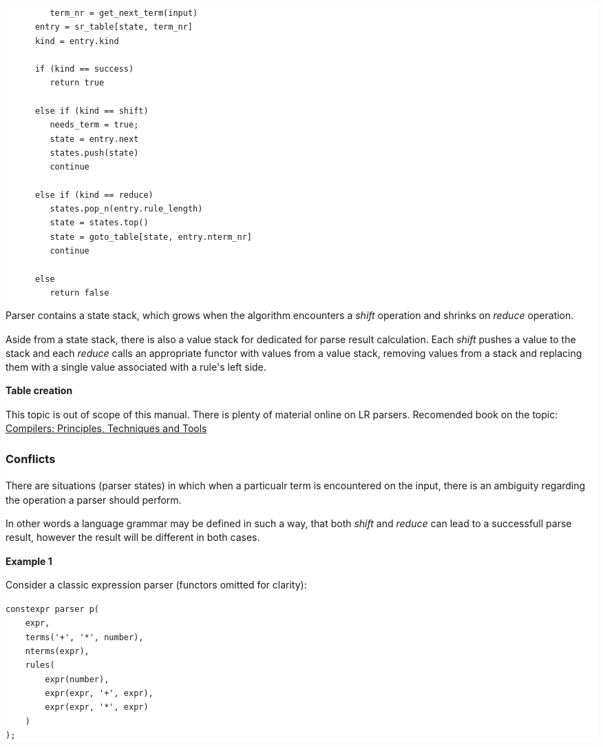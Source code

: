 ```
         term_nr = get_next_term(input)
      entry = sr_table[state, term_nr]
      kind = entry.kind

      if (kind == success)
         return true

      else if (kind == shift)
         needs_term = true;
         state = entry.next
         states.push(state)
         continue

      else if (kind == reduce)
         states.pop_n(entry.rule_length)
         state = states.top()
         state = goto_table[state, entry.nterm_nr]
         continue

      else
         return false
```

Parser contains a state stack, which grows when the algorithm encounters a _shift_ operation and shrinks on _reduce_ operation.

Aside from a state stack, there is also a value stack for dedicated for parse result calculation.
Each _shift_ pushes a value to the stack and each _reduce_ calls an appropriate functor with values from a value stack, removing values from a stack and replacing them with a single value associated with a rule's left side.

**Table creation**

This topic is out of scope of this manual. There is plenty of material online on LR parsers.
Recomended book on the topic: [Compilers: Principles, Techniques and Tools](https://en.wikipedia.org/wiki/Compilers:_Principles,_Techniques,_and_Tools)

### Conflicts

There are situations (parser states) in which when a particualr term is encountered on the input, there is an ambiguity regarding the operation a parser should perform.

In other words a language grammar may be defined in such a way, that both _shift_ and _reduce_ can lead to a successfull parse result, however the result will be different in both cases.

**Example 1**

Consider a classic expression parser (functors omitted for clarity):

```
constexpr parser p(
    expr,
    terms('+', '*', number),
    nterms(expr),
    rules(
        expr(number),
        expr(expr, '+', expr),
        expr(expr, '*', expr)
    )
);
```
